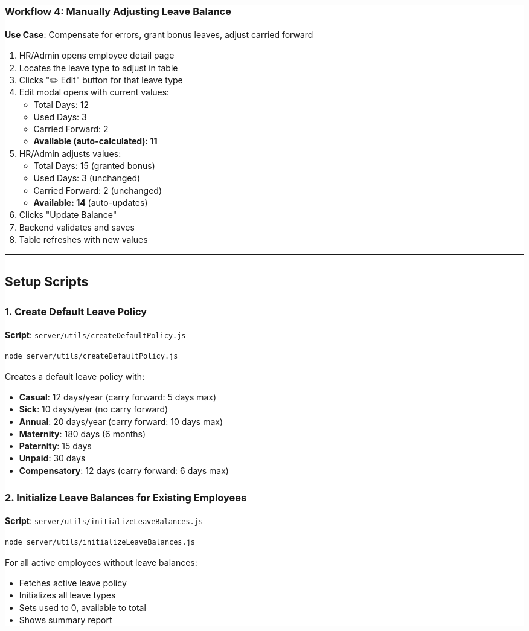 ### Workflow 4: Manually Adjusting Leave Balance

**Use Case**: Compensate for errors, grant bonus leaves, adjust carried forward

1. HR/Admin opens employee detail page
2. Locates the leave type to adjust in table
3. Clicks "✏️ Edit" button for that leave type
4. Edit modal opens with current values:
   - Total Days: 12
   - Used Days: 3
   - Carried Forward: 2
   - **Available (auto-calculated): 11**
5. HR/Admin adjusts values:
   - Total Days: 15 (granted bonus)
   - Used Days: 3 (unchanged)
   - Carried Forward: 2 (unchanged)
   - **Available: 14** (auto-updates)
6. Clicks "Update Balance"
7. Backend validates and saves
8. Table refreshes with new values

---

## Setup Scripts

### 1. Create Default Leave Policy

**Script**: `server/utils/createDefaultPolicy.js`

```bash
node server/utils/createDefaultPolicy.js
```

Creates a default leave policy with:
- **Casual**: 12 days/year (carry forward: 5 days max)
- **Sick**: 10 days/year (no carry forward)
- **Annual**: 20 days/year (carry forward: 10 days max)
- **Maternity**: 180 days (6 months)
- **Paternity**: 15 days
- **Unpaid**: 30 days
- **Compensatory**: 12 days (carry forward: 6 days max)

### 2. Initialize Leave Balances for Existing Employees

**Script**: `server/utils/initializeLeaveBalances.js`

```bash
node server/utils/initializeLeaveBalances.js
```

For all active employees without leave balances:
- Fetches active leave policy
- Initializes all leave types
- Sets used to 0, available to total
- Shows summary report
